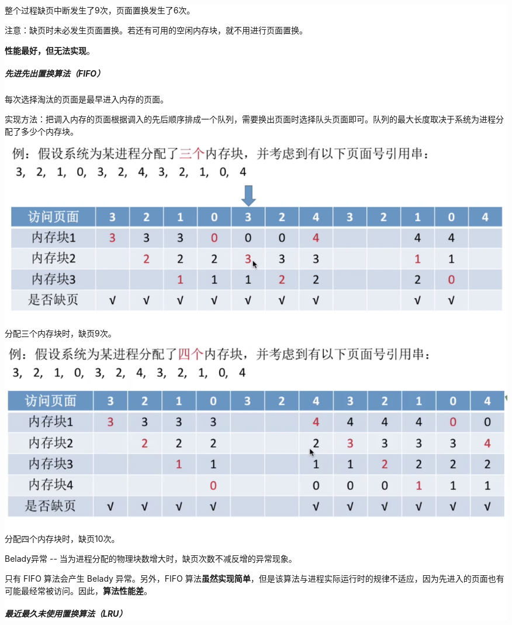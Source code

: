整个过程缺页中断发生了9次，页面置换发生了6次。

注意：缺页时未必发生页面置换。若还有可用的空闲内存块，就不用进行页面置换。

**性能最好，但无法实现**。

##### 先进先出置换算法（FIFO）

每次选择淘汰的页面是最早进入内存的页面。

实现方法：把调入内存的页面根据调入的先后顺序排成一个队列，需要换出页面时选择队头页面即可。队列的最大长度取决于系统为进程分配了多少个内存块。

![举例](OS/2022-07-27-09-22-41-image.png)

分配三个内存块时，缺页9次。

![举例](OS/2022-07-27-09-24-03-image.png)

分配四个内存块时，缺页10次。

Belady异常 -- 当为进程分配的物理块数增大时，缺页次数不减反增的异常现象。

只有 FIFO 算法会产生 Belady 异常。另外，FIFO 算法**虽然实现简单**，但是该算法与进程实际运行时的规律不适应，因为先进入的页面也有可能最经常被访问。因此，**算法性能差**。

##### 最近最久未使用置换算法（LRU）
